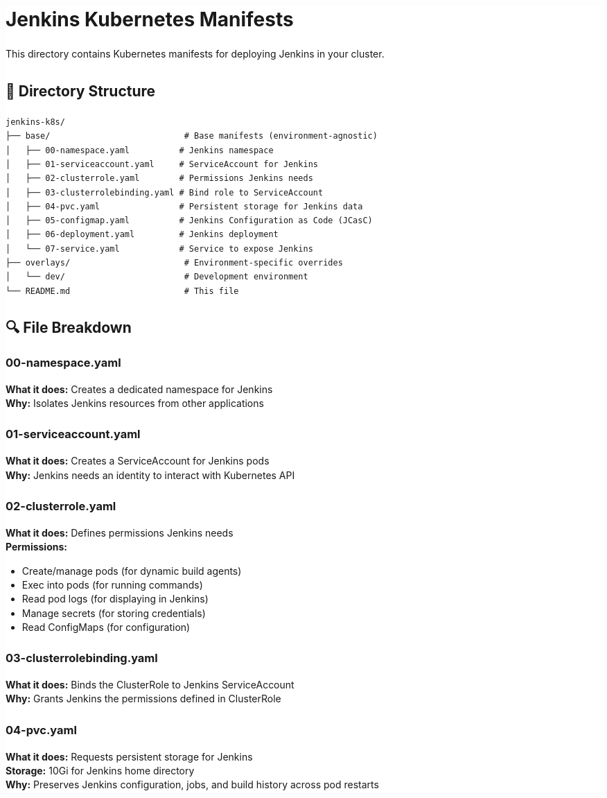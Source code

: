 # Jenkins Kubernetes Manifests

This directory contains Kubernetes manifests for deploying Jenkins in your cluster.

## 📁 Directory Structure

```
jenkins-k8s/
├── base/                           # Base manifests (environment-agnostic)
│   ├── 00-namespace.yaml          # Jenkins namespace
│   ├── 01-serviceaccount.yaml     # ServiceAccount for Jenkins
│   ├── 02-clusterrole.yaml        # Permissions Jenkins needs
│   ├── 03-clusterrolebinding.yaml # Bind role to ServiceAccount
│   ├── 04-pvc.yaml                # Persistent storage for Jenkins data
│   ├── 05-configmap.yaml          # Jenkins Configuration as Code (JCasC)
│   ├── 06-deployment.yaml         # Jenkins deployment
│   └── 07-service.yaml            # Service to expose Jenkins
├── overlays/                       # Environment-specific overrides
│   └── dev/                        # Development environment
└── README.md                       # This file
```

## 🔍 File Breakdown

### 00-namespace.yaml
**What it does:** Creates a dedicated namespace for Jenkins  
**Why:** Isolates Jenkins resources from other applications

### 01-serviceaccount.yaml
**What it does:** Creates a ServiceAccount for Jenkins pods  
**Why:** Jenkins needs an identity to interact with Kubernetes API

### 02-clusterrole.yaml
**What it does:** Defines permissions Jenkins needs  
**Permissions:**
- Create/manage pods (for dynamic build agents)
- Exec into pods (for running commands)
- Read pod logs (for displaying in Jenkins)
- Manage secrets (for storing credentials)
- Read ConfigMaps (for configuration)

### 03-clusterrolebinding.yaml
**What it does:** Binds the ClusterRole to Jenkins ServiceAccount  
**Why:** Grants Jenkins the permissions defined in ClusterRole

### 04-pvc.yaml
**What it does:** Requests persistent storage for Jenkins  
**Storage:** 10Gi for Jenkins home directory  
**Why:** Preserves Jenkins configuration, jobs, and build history across pod restarts
